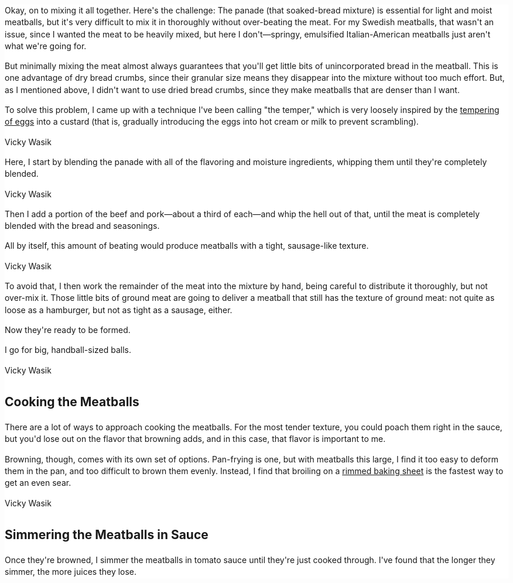 Okay, on to mixing it all together. Here's the challenge: The panade (that soaked-bread mixture) is essential for light and moist meatballs, but it's very difficult to mix it in thoroughly without over-beating the meat. For my Swedish meatballs, that wasn't an issue, since I wanted the meat to be heavily mixed, but here I don't—springy, emulsified Italian-American meatballs just aren't what we're going for.

But minimally mixing the meat almost always guarantees that you'll get little bits of unincorporated bread in the meatball. This is one advantage of dry bread crumbs, since their granular size means they disappear into the mixture without too much effort. But, as I mentioned above, I didn't want to use dried bread crumbs, since they make meatballs that are denser than I want.

To solve this problem, I came up with a technique I've been calling "the temper," which is very loosely inspired by the [tempering of eggs](https://www.seriouseats.com/tempering-eggs-why-when-and-how-to-do-it) into a custard (that is, gradually introducing the eggs into hot cream or milk to prevent scrambling).  

Vicky Wasik

Here, I start by blending the panade with all of the flavoring and moisture ingredients, whipping them until they're completely blended.  

Vicky Wasik

Then I add a portion of the beef and pork—about a third of each—and whip the hell out of that, until the meat is completely blended with the bread and seasonings.

All by itself, this amount of beating would produce meatballs with a tight, sausage-like texture.  

Vicky Wasik

To avoid that, I then work the remainder of the meat into the mixture by hand, being careful to distribute it thoroughly, but not over-mix it. Those little bits of ground meat are going to deliver a meatball that still has the texture of ground meat: not quite as loose as a hamburger, but not as tight as a sausage, either.

Now they're ready to be formed.  

I go for big, handball-sized balls.

Vicky Wasik

## Cooking the Meatballs

There are a lot of ways to approach cooking the meatballs. For the most tender texture, you could poach them right in the sauce, but you'd lose out on the flavor that browning adds, and in this case, that flavor is important to me.

Browning, though, comes with its own set of options. Pan-frying is one, but with meatballs this large, I find it too easy to deform them in the pan, and too difficult to brown them evenly. Instead, I find that broiling on a [rimmed baking sheet](https://www.seriouseats.com/why-baking-sheets-and-cooling-racks-arent-just-for-baking) is the fastest way to get an even sear.

Vicky Wasik

## Simmering the Meatballs in Sauce

Once they're browned, I simmer the meatballs in tomato sauce until they're just cooked through. I've found that the longer they simmer, the more juices they lose.  
